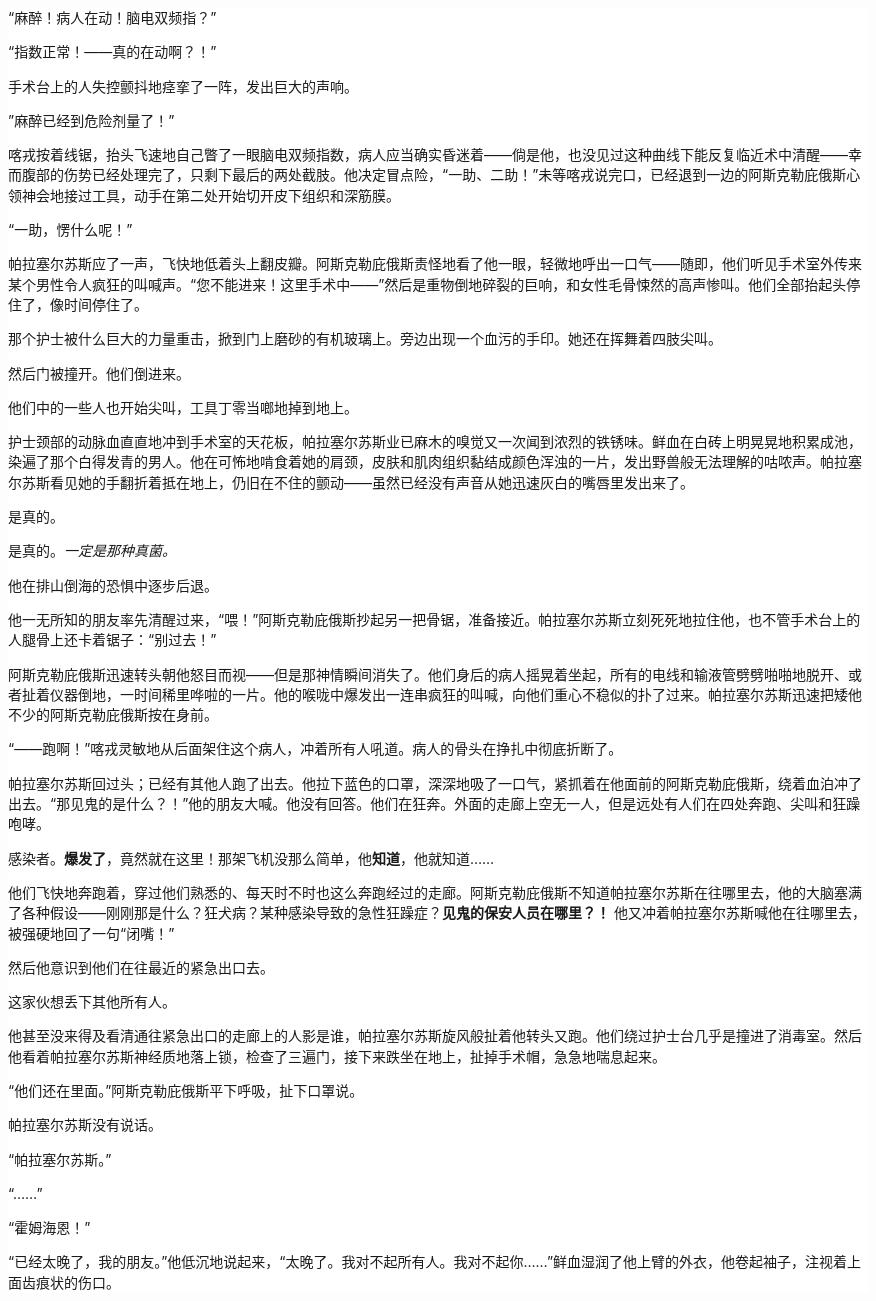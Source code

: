 “麻醉！病人在动！脑电双频指？”

“指数正常！——真的在动啊？！”

手术台上的人失控颤抖地痉挛了一阵，发出巨大的声响。

”麻醉已经到危险剂量了！”

喀戎按着线锯，抬头飞速地自己瞥了一眼脑电双频指数，病人应当确实昏迷着——倘是他，也没见过这种曲线下能反复临近术中清醒——幸而腹部的伤势已经处理完了，只剩下最后的两处截肢。他决定冒点险，“一助、二助！”未等喀戎说完口，已经退到一边的阿斯克勒庇俄斯心领神会地接过工具，动手在第二处开始切开皮下组织和深筋膜。

“一助，愣什么呢！”

帕拉塞尔苏斯应了一声，飞快地低着头上翻皮瓣。阿斯克勒庇俄斯责怪地看了他一眼，轻微地呼出一口气——随即，他们听见手术室外传来某个男性令人疯狂的叫喊声。“您不能进来！这里手术中——”然后是重物倒地碎裂的巨响，和女性毛骨悚然的高声惨叫。他们全部抬起头停住了，像时间停住了。

那个护士被什么巨大的力量重击，掀到门上磨砂的有机玻璃上。旁边出现一个血污的手印。她还在挥舞着四肢尖叫。

然后门被撞开。他们倒进来。

他们中的一些人也开始尖叫，工具丁零当啷地掉到地上。

护士颈部的动脉血直直地冲到手术室的天花板，帕拉塞尔苏斯业已麻木的嗅觉又一次闻到浓烈的铁锈味。鲜血在白砖上明晃晃地积累成池，染遍了那个白得发青的男人。他在可怖地啃食着她的肩颈，皮肤和肌肉组织黏结成颜色浑浊的一片，发出野兽般无法理解的咕哝声。帕拉塞尔苏斯看见她的手翻折着抵在地上，仍旧在不住的颤动——虽然已经没有声音从她迅速灰白的嘴唇里发出来了。

是真的。

是真的。*一定是那种真菌。*

他在排山倒海的恐惧中逐步后退。

他一无所知的朋友率先清醒过来，“喂！”阿斯克勒庇俄斯抄起另一把骨锯，准备接近。帕拉塞尔苏斯立刻死死地拉住他，也不管手术台上的人腿骨上还卡着锯子：“别过去！”

阿斯克勒庇俄斯迅速转头朝他怒目而视——但是那神情瞬间消失了。他们身后的病人摇晃着坐起，所有的电线和输液管劈劈啪啪地脱开、或者扯着仪器倒地，一时间稀里哗啦的一片。他的喉咙中爆发出一连串疯狂的叫喊，向他们重心不稳似的扑了过来。帕拉塞尔苏斯迅速把矮他不少的阿斯克勒庇俄斯按在身前。

“——跑啊！”喀戎灵敏地从后面架住这个病人，冲着所有人吼道。病人的骨头在挣扎中彻底折断了。

帕拉塞尔苏斯回过头；已经有其他人跑了出去。他拉下蓝色的口罩，深深地吸了一口气，紧抓着在他面前的阿斯克勒庇俄斯，绕着血泊冲了出去。“那见鬼的是什么？！”他的朋友大喊。他没有回答。他们在狂奔。外面的走廊上空无一人，但是远处有人们在四处奔跑、尖叫和狂躁咆哮。

感染者。**爆发了**，竟然就在这里！那架飞机没那么简单，他**知道**，他就知道……

他们飞快地奔跑着，穿过他们熟悉的、每天时不时也这么奔跑经过的走廊。阿斯克勒庇俄斯不知道帕拉塞尔苏斯在往哪里去，他的大脑塞满了各种假设——刚刚那是什么？狂犬病？某种感染导致的急性狂躁症？**见鬼的保安人员在哪里？！** 他又冲着帕拉塞尔苏斯喊他在往哪里去，被强硬地回了一句“闭嘴！”

然后他意识到他们在往最近的紧急出口去。

这家伙想丢下其他所有人。

他甚至没来得及看清通往紧急出口的走廊上的人影是谁，帕拉塞尔苏斯旋风般扯着他转头又跑。他们绕过护士台几乎是撞进了消毒室。然后他看着帕拉塞尔苏斯神经质地落上锁，检查了三遍门，接下来跌坐在地上，扯掉手术帽，急急地喘息起来。

“他们还在里面。”阿斯克勒庇俄斯平下呼吸，扯下口罩说。

帕拉塞尔苏斯没有说话。

“帕拉塞尔苏斯。”

“……”

“霍姆海恩！”

“已经太晚了，我的朋友。”他低沉地说起来，“太晚了。我对不起所有人。我对不起你……”鲜血湿润了他上臂的外衣，他卷起袖子，注视着上面齿痕状的伤口。
